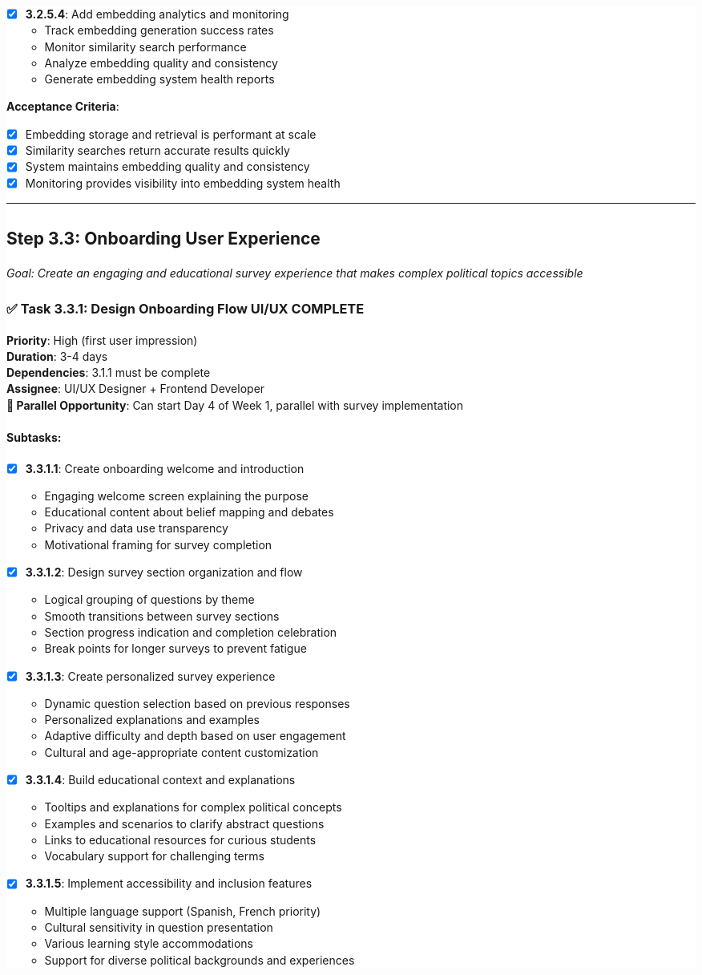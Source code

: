 - [x] **3.2.5.4**: Add embedding analytics and monitoring
  - Track embedding generation success rates
  - Monitor similarity search performance
  - Analyze embedding quality and consistency
  - Generate embedding system health reports

**Acceptance Criteria**:
- [x] Embedding storage and retrieval is performant at scale
- [x] Similarity searches return accurate results quickly
- [x] System maintains embedding quality and consistency
- [x] Monitoring provides visibility into embedding system health

---

## Step 3.3: Onboarding User Experience
*Goal: Create an engaging and educational survey experience that makes complex political topics accessible*

### ✅ Task 3.3.1: Design Onboarding Flow UI/UX **COMPLETE**
**Priority**: High (first user impression)  
**Duration**: 3-4 days  
**Dependencies**: 3.1.1 must be complete  
**Assignee**: UI/UX Designer + Frontend Developer  
**🔄 Parallel Opportunity**: Can start Day 4 of Week 1, parallel with survey implementation  

#### Subtasks:
- [x] **3.3.1.1**: Create onboarding welcome and introduction
  - Engaging welcome screen explaining the purpose
  - Educational content about belief mapping and debates
  - Privacy and data use transparency
  - Motivational framing for survey completion

- [x] **3.3.1.2**: Design survey section organization and flow
  - Logical grouping of questions by theme
  - Smooth transitions between survey sections
  - Section progress indication and completion celebration
  - Break points for longer surveys to prevent fatigue

- [x] **3.3.1.3**: Create personalized survey experience
  - Dynamic question selection based on previous responses
  - Personalized explanations and examples
  - Adaptive difficulty and depth based on user engagement
  - Cultural and age-appropriate content customization

- [x] **3.3.1.4**: Build educational context and explanations
  - Tooltips and explanations for complex political concepts
  - Examples and scenarios to clarify abstract questions
  - Links to educational resources for curious students
  - Vocabulary support for challenging terms

- [x] **3.3.1.5**: Implement accessibility and inclusion features
  - Multiple language support (Spanish, French priority)
  - Cultural sensitivity in question presentation
  - Various learning style accommodations
  - Support for diverse political backgrounds and experiences
